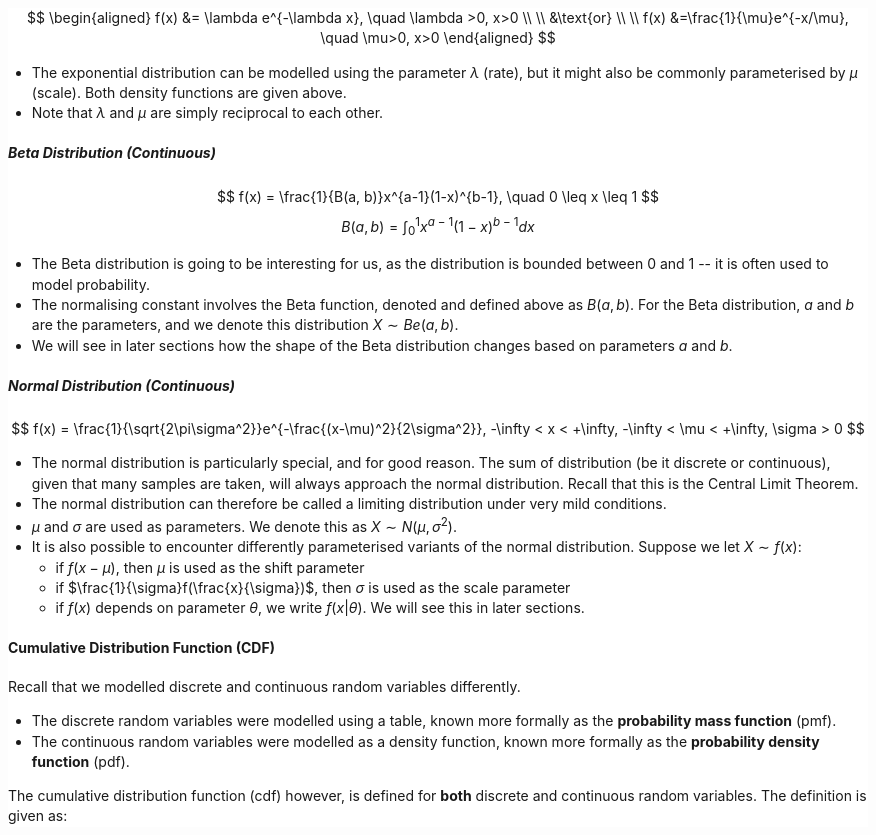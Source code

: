 $$ 
\begin{aligned}
f(x) &= \lambda e^{-\lambda x}, \quad \lambda >0, x>0 \\ \\
&\text{or} \\ \\
f(x) &=\frac{1}{\mu}e^{-x/\mu}, \quad \mu>0, x>0
\end{aligned}
$$

- The exponential distribution can be modelled using the parameter $\lambda$ (rate), but it might also be commonly parameterised by $\mu$ (scale). Both density functions are given above.
- Note that $\lambda$ and $\mu$ are simply reciprocal to each other.
##### Beta Distribution (Continuous)

$$
f(x) = \frac{1}{B(a, b)}x^{a-1}(1-x)^{b-1}, \quad 0 \leq x \leq 1
$$
$$ B(a, b) = \int_0^1 x^{a-1}(1-x)^{b-1} dx$$
- The Beta distribution is going to be interesting for us, as the distribution is bounded between 0 and 1 -- it is often used to model probability.
- The normalising constant involves the Beta function, denoted and defined above as $B(a, b)$. For the Beta distribution, $a$ and $b$ are the parameters, and we denote this distribution $X \sim Be(a, b)$.
- We will see in later sections how the shape of the Beta distribution changes based on parameters $a$ and $b$.
##### Normal Distribution (Continuous)

$$
f(x) = \frac{1}{\sqrt{2\pi\sigma^2}}e^{-\frac{(x-\mu)^2}{2\sigma^2}}, -\infty < x < +\infty, -\infty < \mu < +\infty, \sigma > 0
$$
- The normal distribution is particularly special, and for good reason. The sum of distribution (be it discrete or continuous), given that many samples are taken, will always approach the normal distribution. Recall that this is the Central Limit Theorem.
- The normal distribution can therefore be called a limiting distribution under very mild conditions. 
- $\mu$ and $\sigma$ are used as parameters. We denote this as $X \sim N(\mu, \sigma^2)$.
- It is also possible to encounter differently parameterised variants of the normal distribution. Suppose we let $X \sim f(x)$:
	- if $f(x-\mu)$, then $\mu$ is used as the shift parameter
	- if $\frac{1}{\sigma}f(\frac{x}{\sigma})$, then $\sigma$ is used as the scale parameter
	- if $f(x)$ depends on parameter $\theta$, we write $f(x|\theta)$. We will see this in later sections.

#### Cumulative Distribution Function (CDF)

Recall that we modelled discrete and continuous random variables differently.
- The discrete random variables were modelled using a table, known more formally as the **probability mass function** (pmf).
- The continuous random variables were modelled as a density function, known more formally as the **probability density function** (pdf).

The cumulative distribution function (cdf) however, is defined for **both** discrete and continuous random variables. The definition is given as:
